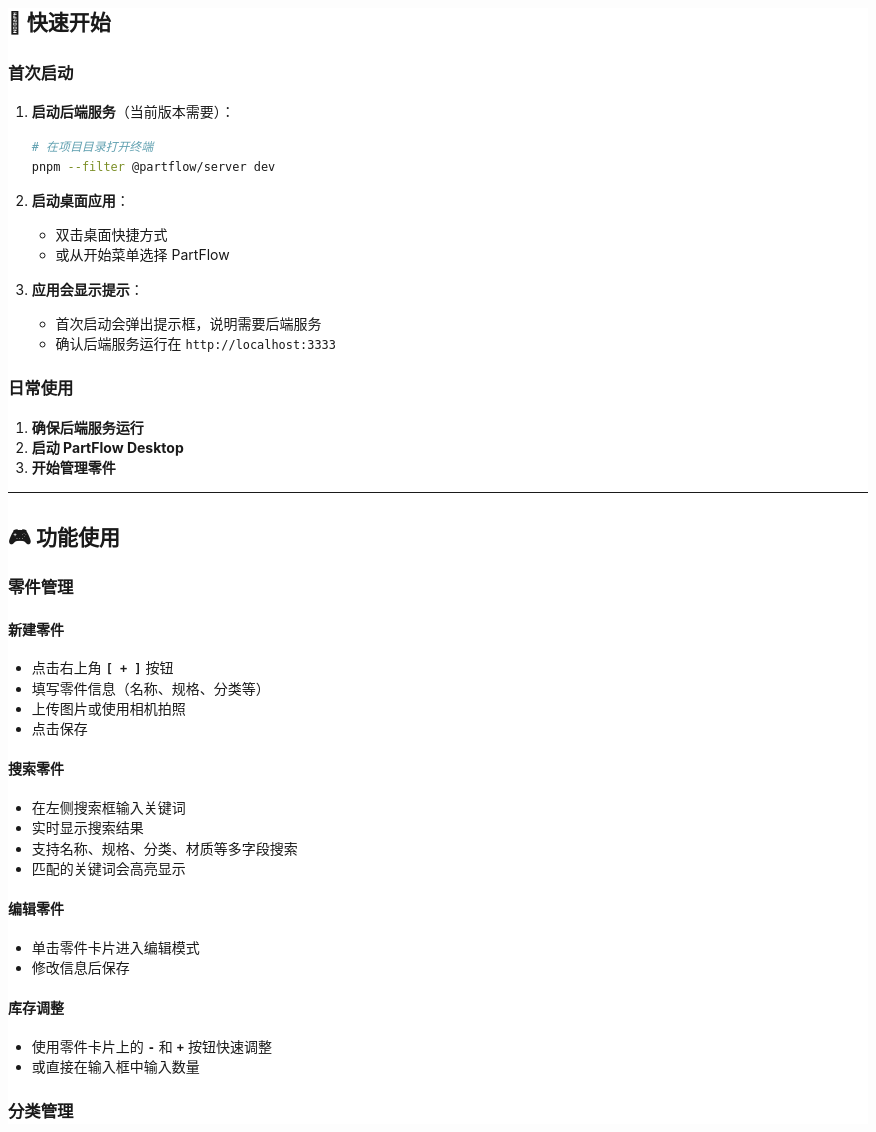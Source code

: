 ## 🚀 快速开始

### 首次启动

1. **启动后端服务**（当前版本需要）：
   ```bash
   # 在项目目录打开终端
   pnpm --filter @partflow/server dev
   ```

2. **启动桌面应用**：
   - 双击桌面快捷方式
   - 或从开始菜单选择 PartFlow

3. **应用会显示提示**：
   - 首次启动会弹出提示框，说明需要后端服务
   - 确认后端服务运行在 `http://localhost:3333`

### 日常使用

1. **确保后端服务运行**
2. **启动 PartFlow Desktop**
3. **开始管理零件**

---

## 🎮 功能使用

### 零件管理

#### 新建零件
- 点击右上角 **`[ + ]`** 按钮
- 填写零件信息（名称、规格、分类等）
- 上传图片或使用相机拍照
- 点击保存

#### 搜索零件
- 在左侧搜索框输入关键词
- 实时显示搜索结果
- 支持名称、规格、分类、材质等多字段搜索
- 匹配的关键词会高亮显示

#### 编辑零件
- 单击零件卡片进入编辑模式
- 修改信息后保存

#### 库存调整
- 使用零件卡片上的 **`-`** 和 **`+`** 按钮快速调整
- 或直接在输入框中输入数量

### 分类管理
